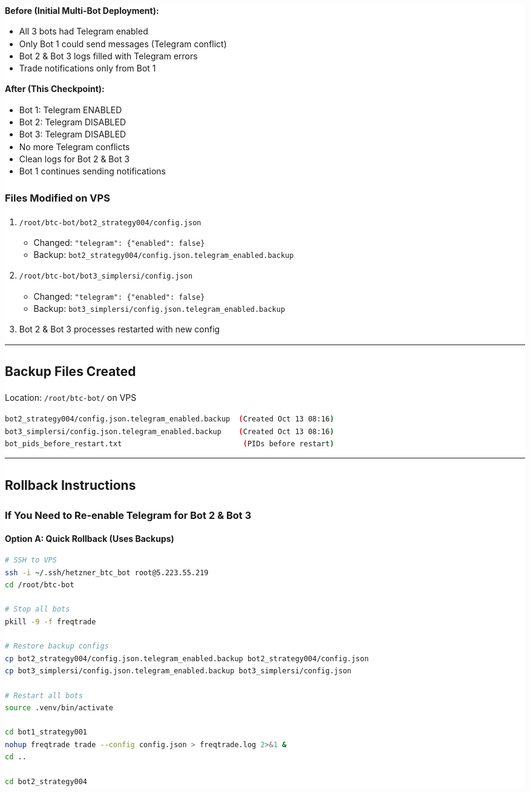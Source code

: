 **Before (Initial Multi-Bot Deployment):**
- All 3 bots had Telegram enabled
- Only Bot 1 could send messages (Telegram conflict)
- Bot 2 & Bot 3 logs filled with Telegram errors
- Trade notifications only from Bot 1

**After (This Checkpoint):**
- Bot 1: Telegram ENABLED
- Bot 2: Telegram DISABLED
- Bot 3: Telegram DISABLED
- No more Telegram conflicts
- Clean logs for Bot 2 & Bot 3
- Bot 1 continues sending notifications

### Files Modified on VPS

1. `/root/btc-bot/bot2_strategy004/config.json`
   - Changed: `"telegram": {"enabled": false}`
   - Backup: `bot2_strategy004/config.json.telegram_enabled.backup`

2. `/root/btc-bot/bot3_simplersi/config.json`
   - Changed: `"telegram": {"enabled": false}`
   - Backup: `bot3_simplersi/config.json.telegram_enabled.backup`

3. Bot 2 & Bot 3 processes restarted with new config

---

## Backup Files Created

Location: `/root/btc-bot/` on VPS

```bash
bot2_strategy004/config.json.telegram_enabled.backup  (Created Oct 13 08:16)
bot3_simplersi/config.json.telegram_enabled.backup    (Created Oct 13 08:16)
bot_pids_before_restart.txt                            (PIDs before restart)
```

---

## Rollback Instructions

### If You Need to Re-enable Telegram for Bot 2 & Bot 3

**Option A: Quick Rollback (Uses Backups)**

```bash
# SSH to VPS
ssh -i ~/.ssh/hetzner_btc_bot root@5.223.55.219
cd /root/btc-bot

# Stop all bots
pkill -9 -f freqtrade

# Restore backup configs
cp bot2_strategy004/config.json.telegram_enabled.backup bot2_strategy004/config.json
cp bot3_simplersi/config.json.telegram_enabled.backup bot3_simplersi/config.json

# Restart all bots
source .venv/bin/activate

cd bot1_strategy001
nohup freqtrade trade --config config.json > freqtrade.log 2>&1 &
cd ..

cd bot2_strategy004
```